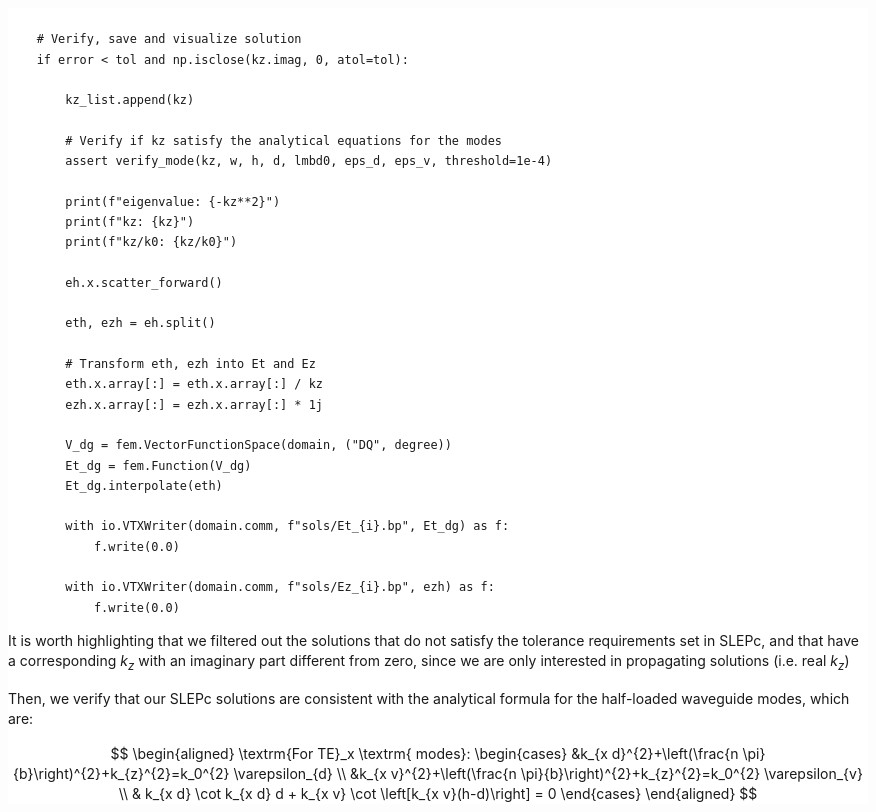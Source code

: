 ```

    # Verify, save and visualize solution
    if error < tol and np.isclose(kz.imag, 0, atol=tol):

        kz_list.append(kz)

        # Verify if kz satisfy the analytical equations for the modes
        assert verify_mode(kz, w, h, d, lmbd0, eps_d, eps_v, threshold=1e-4)

        print(f"eigenvalue: {-kz**2}")
        print(f"kz: {kz}")
        print(f"kz/k0: {kz/k0}")

        eh.x.scatter_forward()

        eth, ezh = eh.split()

        # Transform eth, ezh into Et and Ez
        eth.x.array[:] = eth.x.array[:] / kz
        ezh.x.array[:] = ezh.x.array[:] * 1j

        V_dg = fem.VectorFunctionSpace(domain, ("DQ", degree))
        Et_dg = fem.Function(V_dg)
        Et_dg.interpolate(eth)

        with io.VTXWriter(domain.comm, f"sols/Et_{i}.bp", Et_dg) as f:
            f.write(0.0)

        with io.VTXWriter(domain.comm, f"sols/Ez_{i}.bp", ezh) as f:
            f.write(0.0)
```

It is worth highlighting that we filtered out the solutions that do not
satisfy the tolerance requirements set in SLEPc, and that have a corresponding $k_z$ with an imaginary
part different from zero, since we are only interested in propagating solutions (i.e. real $k_z$)

Then, we verify that our SLEPc solutions are consistent with the analytical formula for the half-loaded waveguide modes, which are:

$$
\begin{aligned}
\textrm{For TE}_x \textrm{ modes}:
\begin{cases}
&k_{x d}^{2}+\left(\frac{n \pi}{b}\right)^{2}+k_{z}^{2}=k_0^{2}
\varepsilon_{d} \\
&k_{x v}^{2}+\left(\frac{n \pi}{b}\right)^{2}+k_{z}^{2}=k_0^{2}
\varepsilon_{v} \\
& k_{x d} \cot k_{x d} d + k_{x v} \cot \left[k_{x v}(h-d)\right] = 0
\end{cases}
\end{aligned}
$$
